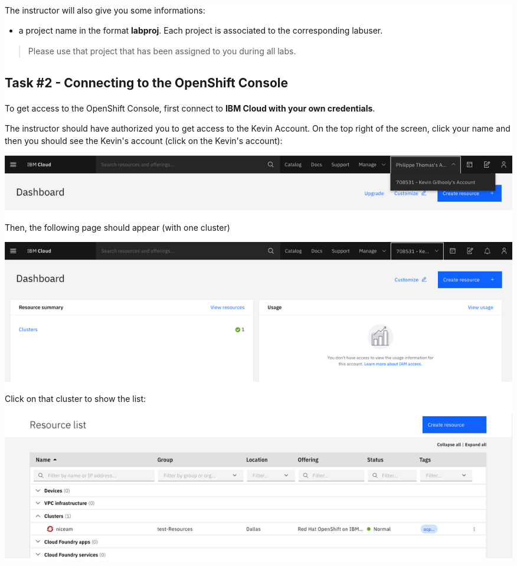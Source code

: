 

The instructor will also give you some informations:

- a project name in the format **labproj<xx>**. Each project is associated to the corresponding labuser<xx>. 

> Please use that project that has been assigned to you during all labs.



## Task #2 - Connecting to the OpenShift Console

To get access to the OpenShift Console, first connect to **IBM Cloud with your own credentials**. 

The instructor should have authorized you to get access to the Kevin Account. On the top right of the screen, click your name and then you should see the Kevin's account (click on the Kevin's account):

![image-20200405143523141](images/image-20200405143523141-6090123.png)

Then, the following page should appear (with one cluster)

![image-20200405143928697](images/image-20200405143928697-6090368.png)

Click on that cluster to show the list:

![image-20200405144353208](images/image-20200405144353208-6090633.png)
